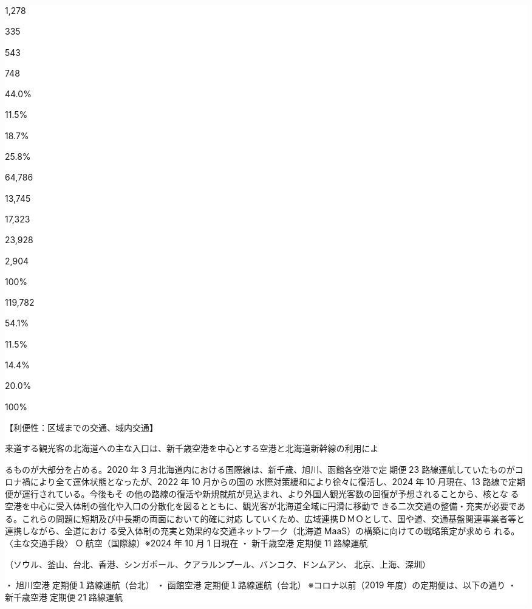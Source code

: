 1,278

335

543

748

44.0%

11.5%

18.7%

25.8%

64,786

13,745

17,323

23,928

2,904

100%

119,782

54.1%

11.5%

14.4%

20.0%

100%

【利便性：区域までの交通、域内交通】

来道する観光客の北海道への主な入口は、新千歳空港を中心とする空港と北海道新幹線の利用によ

るものが大部分を占める。2020 年 3 月北海道内における国際線は、新千歳、旭川、函館各空港で定
期便 23 路線運航していたものがコロナ禍により全て運休状態となったが、2022 年 10 月からの国の
水際対策緩和により徐々に復活し、2024 年 10 月現在、13 路線で定期便が運行されている。今後もそ
の他の路線の復活や新規就航が見込まれ、より外国人観光客数の回復が予想されることから、核とな
る空港を中心に受入体制の強化や入口の分散化を図るとともに、観光客が北海道全域に円滑に移動で
きる二次交通の整備・充実が必要である。これらの問題に短期及び中長期の両面において的確に対応
していくため、広域連携ＤＭＯとして、国や道、交通基盤関連事業者等と連携しながら、全道におけ
る受入体制の充実と効果的な交通ネットワーク（北海道 MaaS）の構築に向けての戦略策定が求めら
れる。
〈主な交通手段〉
○  航空（国際線）※2024 年 10 月 1 日現在
・  新千歳空港  定期便 11 路線運航

（ソウル、釜山、台北、香港、シンガポール、クアラルンプール、バンコク、ドンムアン、
北京、上海、深圳）

・  旭川空港  定期便１路線運航（台北）
・  函館空港  定期便１路線運航（台北）
※コロナ以前（2019 年度）の定期便は、以下の通り
・  新千歳空港  定期便 21 路線運航

